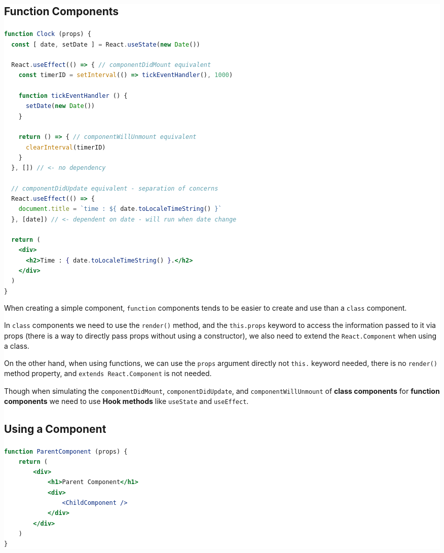 ## **Function Components**

```jsx
function Clock (props) {
  const [ date, setDate ] = React.useState(new Date())

  React.useEffect(() => { // componentDidMount equivalent
    const timerID = setInterval(() => tickEventHandler(), 1000)
    
    function tickEventHandler () {
      setDate(new Date())
    }

    return () => { // componentWillUnmount equivalent
      clearInterval(timerID)
    }
  }, []) // <- no dependency

  // componentDidUpdate equivalent - separation of concerns
  React.useEffect(() => {
    document.title = `time : ${ date.toLocaleTimeString() }`
  }, [date]) // <- dependent on date - will run when date change

  return (
    <div>
      <h2>Time : { date.toLocaleTimeString() }.</h2>
    </div>
  )
}
```

When creating a simple component, `function` components tends to be
easier to create and use than a `class` component.

In `class` components we need to use the
`render()` method, and the `this.props` keyword to access the
information passed to it via props (there is a way to directly
pass props without using a constructor), we also need to
extend the `React.Component` when using a class.

On the other hand, when using functions, we can use the `props`
argument directly not `this.` keyword needed, there is no `render()`
method property, and `extends React.Component` is not needed.

Though when simulating the `componentDidMount`, `componentDidUpdate`,
and `componentWillUnmount` of **class components** for **function
components** we need to use **Hook methods** like `useState` and 
`useEffect`.

## **Using a Component**

```jsx
function ParentComponent (props) {
    return (
        <div>
            <h1>Parent Component</h1>
            <div>
                <ChildComponent />
            </div>
        </div>
    )
}
```


  [key]: value